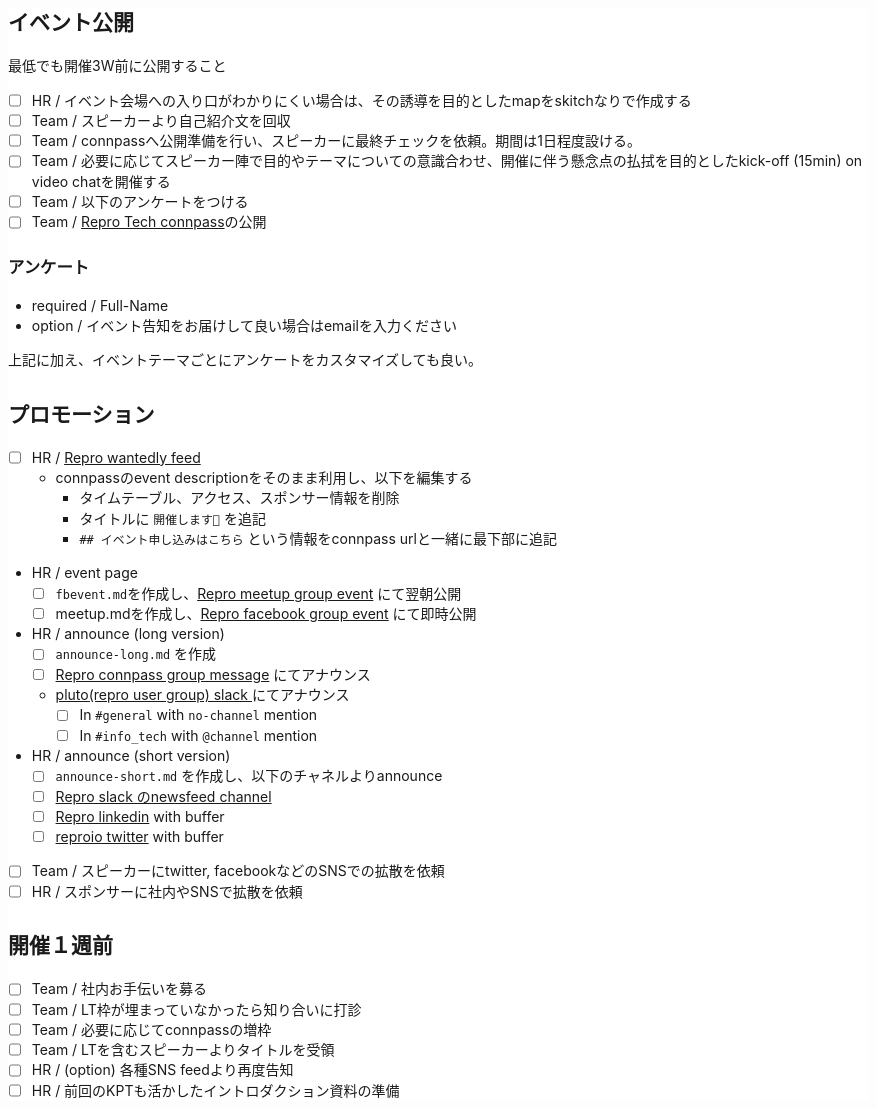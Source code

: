 ## イベント公開

最低でも開催3W前に公開すること

- [ ] HR / イベント会場への入り口がわかりにくい場合は、その誘導を目的としたmapをskitchなりで作成する
- [ ] Team / スピーカーより自己紹介文を回収
- [ ] Team / connpassへ公開準備を行い、スピーカーに最終チェックを依頼。期間は1日程度設ける。
- [ ] Team / 必要に応じてスピーカー陣で目的やテーマについての意識合わせ、開催に伴う懸念点の払拭を目的としたkick-off (15min) on video chatを開催する
- [ ] Team / 以下のアンケートをつける
- [ ] Team / [Repro Tech connpass](https://repro-tech.connpass.com/)の公開

### アンケート

- required / Full-Name
- option / イベント告知をお届けして良い場合はemailを入力ください

上記に加え、イベントテーマごとにアンケートをカスタマイズしても良い。

## プロモーション

- [ ] HR / [Repro wantedly feed](https://www.wantedly.com/companies/repro/feed)
    - connpassのevent descriptionをそのまま利用し、以下を編集する
      - タイムテーブル、アクセス、スポンサー情報を削除
      - タイトルに `開催します🎉` を追記
      - `## イベント申し込みはこちら` という情報をconnpass urlと一緒に最下部に追記
- HR / event page
  - [ ] `fbevent.md`を作成し、[Repro meetup group event](https://www.meetup.com/reproio/) にて翌朝公開
  - [ ] meetup.mdを作成し、[Repro facebook group event](https://www.facebook.com/pg/reproio/events/) にて即時公開
- HR / announce (long version)
  - [ ] `announce-long.md` を作成
  - [ ] [Repro connpass group message](https://repro.connpass.com/) にてアナウンス
  - [pluto(repro user group) slack ](https://pluto.slack.com/) にてアナウンス
    - [ ] In `#general` with `no-channel` mention
    - [ ] In `#info_tech` with `@channel` mention
- HR / announce (short version)
  - [ ] `announce-short.md` を作成し、以下のチャネルよりannounce
  - [ ] [Repro slack のnewsfeed channel](https://repro.slack.com)
  - [ ] [Repro linkedin](https://www.linkedin.com/company/repro-inc-/) with buffer
  - [ ] [reproio twitter](https://twitter.com/reproio?lang=en) with buffer
- [ ] Team / スピーカーにtwitter, facebookなどのSNSでの拡散を依頼
- [ ] HR / スポンサーに社内やSNSで拡散を依頼

## 開催１週前

- [ ] Team / 社内お手伝いを募る
- [ ] Team / LT枠が埋まっていなかったら知り合いに打診
- [ ] Team / 必要に応じてconnpassの増枠
- [ ] Team / LTを含むスピーカーよりタイトルを受領
- [ ] HR / (option) 各種SNS feedより再度告知
- [ ] HR / 前回のKPTも活かしたイントロダクション資料の準備
